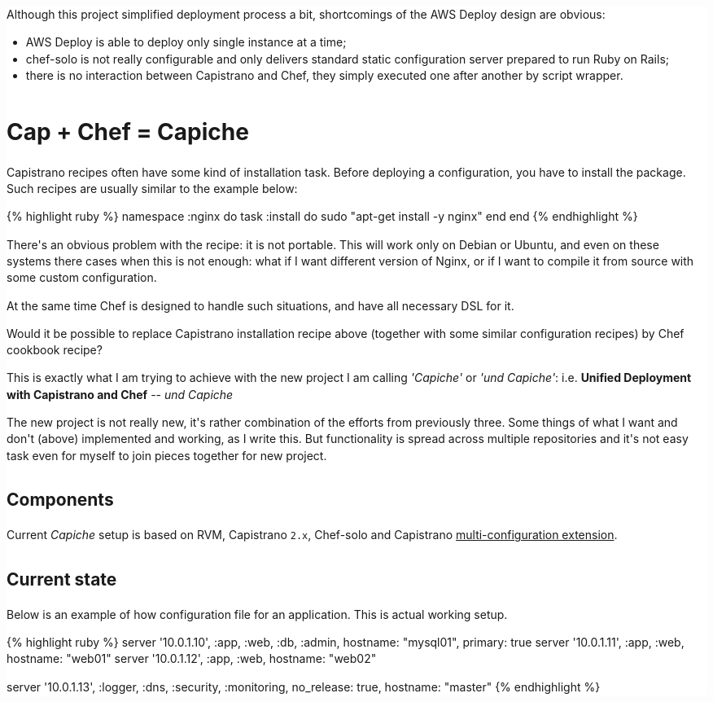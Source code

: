 Although this project simplified deployment process a bit, shortcomings of the AWS Deploy design are obvious:

- AWS Deploy is able to deploy only single instance at a time;
- chef-solo is not really configurable and only delivers standard static configuration server prepared to run Ruby on Rails;
- there is no interaction between Capistrano and Chef, they simply executed one after another by script wrapper.

# Cap + Chef = Capiche #

Capistrano recipes often have some kind of installation task. Before deploying a configuration, you have to install the package. Such recipes are usually similar to the example below:

{% highlight ruby %}
namespace :nginx do
    task :install do
        sudo "apt-get install -y nginx"
    end
end
{% endhighlight %}

There's an obvious problem with the recipe: it is not portable. This will work only on Debian or Ubuntu, and even on these systems there cases when this is not enough: what if I want different version of Nginx, or if I want to compile it from source with some custom configuration.

At the same time Chef is designed to handle such situations, and have all necessary DSL for it.

Would it be possible to replace Capistrano installation recipe above (together with some similar configuration recipes) by Chef cookbook recipe?

This is exactly what I am trying to achieve with the new project I am calling *'Capiche'* or *'und Capiche'*: i.e. **Unified Deployment with Capistrano and Chef** -- *und Capiche*

The new project is not really new, it's rather combination of the efforts from previously three. Some things of what I want and don't (above)  implemented and working, as I write this. But functionality is spread across multiple repositories and it's not easy task even for myself to join pieces together for new project.

## Components ##

Current *Capiche* setup is based on RVM, Capistrano `2.x`, Chef-solo and Capistrano [multi-configuration extension](https://github.com/railsware/capistrano-multiconfig).

## Current state ##

Below is an example of how configuration file for an application. This is actual working setup.

{% highlight ruby %}
server '10.0.1.10',  :app, :web, :db, :admin, hostname: "mysql01", primary: true
server '10.0.1.11',  :app, :web,              hostname: "web01"
server '10.0.1.12',  :app, :web,              hostname: "web02"

server '10.0.1.13', :logger, :dns, :security, :monitoring, no_release: true, hostname: "master"
{% endhighlight %}
